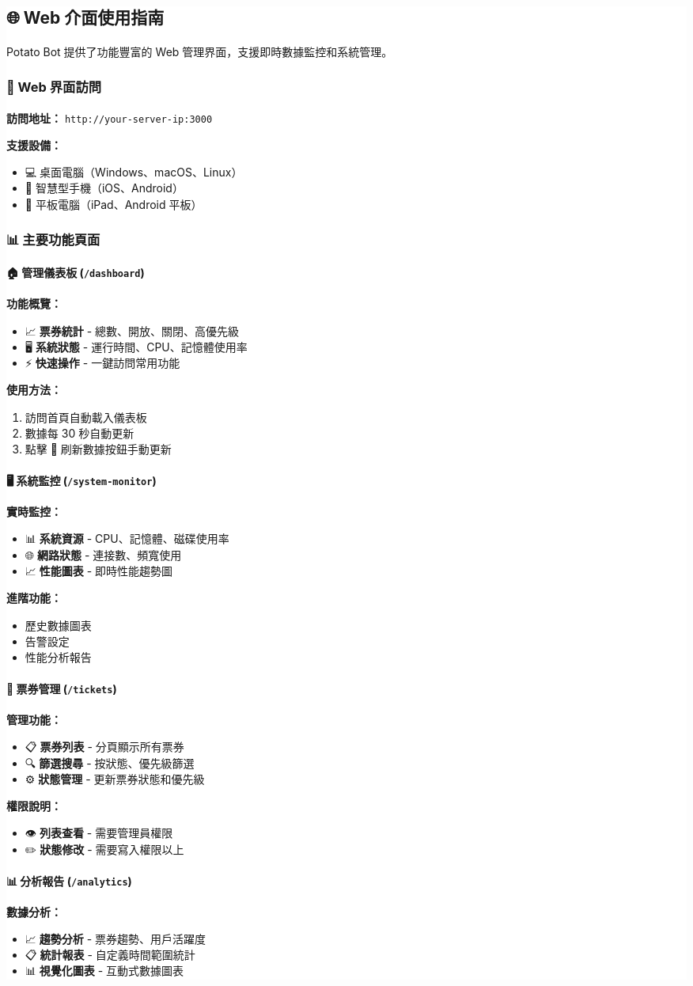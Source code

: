 
## 🌐 Web 介面使用指南

Potato Bot 提供了功能豐富的 Web 管理界面，支援即時數據監控和系統管理。

### 🚀 Web 界面訪問

**訪問地址：** `http://your-server-ip:3000`

**支援設備：**
- 💻 桌面電腦（Windows、macOS、Linux）
- 📱 智慧型手機（iOS、Android）
- 📱 平板電腦（iPad、Android 平板）

### 📊 主要功能頁面

#### 🏠 管理儀表板 (`/dashboard`)
**功能概覽：**
- 📈 **票券統計** - 總數、開放、關閉、高優先級
- 🖥️ **系統狀態** - 運行時間、CPU、記憶體使用率
- ⚡ **快速操作** - 一鍵訪問常用功能

**使用方法：**
1. 訪問首頁自動載入儀表板
2. 數據每 30 秒自動更新
3. 點擊 🔄 刷新數據按鈕手動更新

#### 🖥️ 系統監控 (`/system-monitor`)
**實時監控：**
- 📊 **系統資源** - CPU、記憶體、磁碟使用率
- 🌐 **網路狀態** - 連接數、頻寬使用
- 📈 **性能圖表** - 即時性能趨勢圖

**進階功能：**
- 歷史數據圖表
- 告警設定
- 性能分析報告

#### 🎫 票券管理 (`/tickets`)
**管理功能：**
- 📋 **票券列表** - 分頁顯示所有票券
- 🔍 **篩選搜尋** - 按狀態、優先級篩選
- ⚙️ **狀態管理** - 更新票券狀態和優先級

**權限說明：**
- 👁️ **列表查看** - 需要管理員權限
- ✏️ **狀態修改** - 需要寫入權限以上

#### 📊 分析報告 (`/analytics`)
**數據分析：**
- 📈 **趨勢分析** - 票券趨勢、用戶活躍度
- 📋 **統計報表** - 自定義時間範圍統計
- 📊 **視覺化圖表** - 互動式數據圖表
